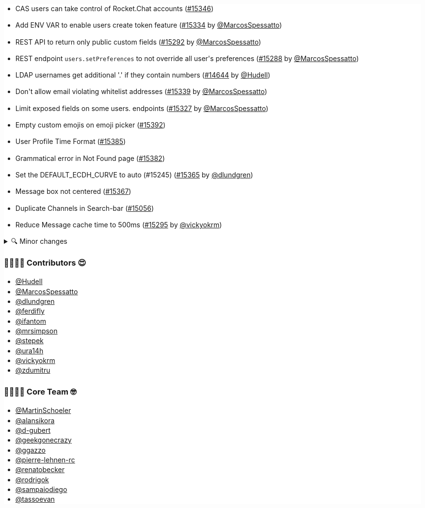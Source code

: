 - CAS users can take control of Rocket.Chat accounts ([#15346](https://github.com/RocketChat/Rocket.Chat/pull/15346))

- Add ENV VAR to enable users create token feature ([#15334](https://github.com/RocketChat/Rocket.Chat/pull/15334) by [@MarcosSpessatto](https://github.com/MarcosSpessatto))

- REST API to return only public custom fields ([#15292](https://github.com/RocketChat/Rocket.Chat/pull/15292) by [@MarcosSpessatto](https://github.com/MarcosSpessatto))

- REST endpoint `users.setPreferences` to not override all user's preferences ([#15288](https://github.com/RocketChat/Rocket.Chat/pull/15288) by [@MarcosSpessatto](https://github.com/MarcosSpessatto))

- LDAP usernames get additional '.' if they contain numbers ([#14644](https://github.com/RocketChat/Rocket.Chat/pull/14644) by [@Hudell](https://github.com/Hudell))

- Don't allow email violating whitelist addresses ([#15339](https://github.com/RocketChat/Rocket.Chat/pull/15339) by [@MarcosSpessatto](https://github.com/MarcosSpessatto))

- Limit exposed fields on some users. endpoints ([#15327](https://github.com/RocketChat/Rocket.Chat/pull/15327) by [@MarcosSpessatto](https://github.com/MarcosSpessatto))

- Empty custom emojis on emoji picker ([#15392](https://github.com/RocketChat/Rocket.Chat/pull/15392))

- User Profile Time Format ([#15385](https://github.com/RocketChat/Rocket.Chat/pull/15385))

- Grammatical error in Not Found page ([#15382](https://github.com/RocketChat/Rocket.Chat/pull/15382))

- Set the DEFAULT_ECDH_CURVE to auto (#15245) ([#15365](https://github.com/RocketChat/Rocket.Chat/pull/15365) by [@dlundgren](https://github.com/dlundgren))

- Message box not centered ([#15367](https://github.com/RocketChat/Rocket.Chat/pull/15367))

- Duplicate Channels in Search-bar ([#15056](https://github.com/RocketChat/Rocket.Chat/pull/15056))

- Reduce Message cache time to 500ms ([#15295](https://github.com/RocketChat/Rocket.Chat/pull/15295) by [@vickyokrm](https://github.com/vickyokrm))

<details><summary>🔍 Minor changes</summary></details>

### 👩‍💻👨‍💻 Contributors 😍

- [@Hudell](https://github.com/Hudell)
- [@MarcosSpessatto](https://github.com/MarcosSpessatto)
- [@dlundgren](https://github.com/dlundgren)
- [@ferdifly](https://github.com/ferdifly)
- [@ifantom](https://github.com/ifantom)
- [@mrsimpson](https://github.com/mrsimpson)
- [@stepek](https://github.com/stepek)
- [@ura14h](https://github.com/ura14h)
- [@vickyokrm](https://github.com/vickyokrm)
- [@zdumitru](https://github.com/zdumitru)

### 👩‍💻👨‍💻 Core Team 🤓

- [@MartinSchoeler](https://github.com/MartinSchoeler)
- [@alansikora](https://github.com/alansikora)
- [@d-gubert](https://github.com/d-gubert)
- [@geekgonecrazy](https://github.com/geekgonecrazy)
- [@ggazzo](https://github.com/ggazzo)
- [@pierre-lehnen-rc](https://github.com/pierre-lehnen-rc)
- [@renatobecker](https://github.com/renatobecker)
- [@rodrigok](https://github.com/rodrigok)
- [@sampaiodiego](https://github.com/sampaiodiego)
- [@tassoevan](https://github.com/tassoevan)
